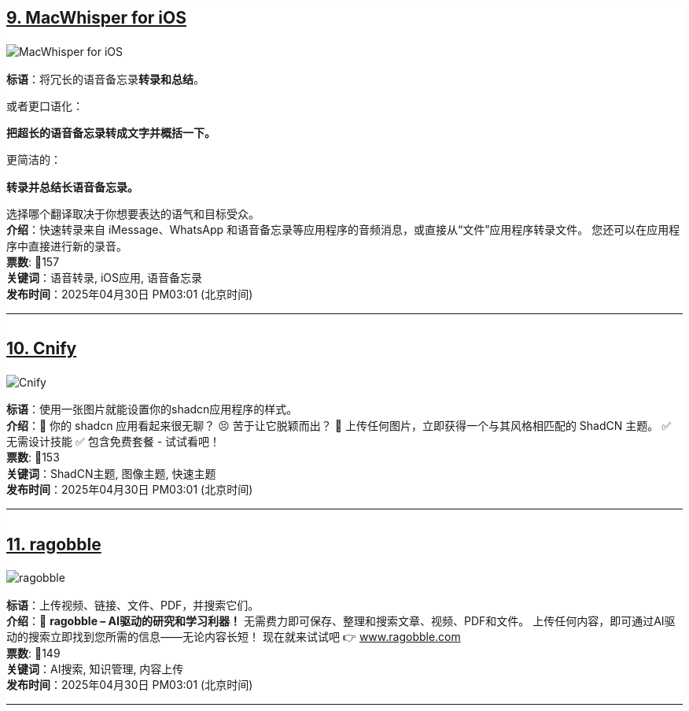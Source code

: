 
## [9. MacWhisper for iOS](https://www.producthunt.com/posts/macwhisper-for-ios?utm_campaign=producthunt-api&utm_medium=api-v2&utm_source=Application%3A+DailyHunter+%28ID%3A+140760%29)  
![MacWhisper for iOS](https://ph-files.imgix.net/26307555-aa6c-4159-b706-2b1c73b51a0a.png?auto=format&fit=crop&frame=1&h=512&w=1024)  

**标语**：将冗长的语音备忘录**转录和总结**。

或者更口语化：

**把超长的语音备忘录转成文字并概括一下。**

更简洁的：

**转录并总结长语音备忘录。**

选择哪个翻译取决于你想要表达的语气和目标受众。  
**介绍**：快速转录来自 iMessage、WhatsApp 和语音备忘录等应用程序的音频消息，或直接从“文件”应用程序转录文件。 您还可以在应用程序中直接进行新的录音。  
**票数**: 🔺157  
**关键词**：语音转录, iOS应用, 语音备忘录  
**发布时间**：2025年04月30日 PM03:01 (北京时间)  

---

## [10. Cnify](https://www.producthunt.com/posts/cnify?utm_campaign=producthunt-api&utm_medium=api-v2&utm_source=Application%3A+DailyHunter+%28ID%3A+140760%29)  
![Cnify](https://ph-files.imgix.net/ea2c3d7f-4eb1-4841-b155-d59589388360.png?auto=format&fit=crop&frame=1&h=512&w=1024)  

**标语**：使用一张图片就能设置你的shadcn应用程序的样式。  
**介绍**：🥱 你的 shadcn 应用看起来很无聊？ 😣 苦于让它脱颖而出？ 🌅 上传任何图片，立即获得一个与其风格相匹配的 ShadCN 主题。 ✅ 无需设计技能 ✅ 包含免费套餐 - 试试看吧！  
**票数**: 🔺153  
**关键词**：ShadCN主题, 图像主题, 快速主题  
**发布时间**：2025年04月30日 PM03:01 (北京时间)  

---

## [11. ragobble](https://www.producthunt.com/posts/ragobble-2?utm_campaign=producthunt-api&utm_medium=api-v2&utm_source=Application%3A+DailyHunter+%28ID%3A+140760%29)  
![ragobble](https://ph-files.imgix.net/b69ab438-832c-4081-a239-c5ddd012cc61.png?auto=format&fit=crop&frame=1&h=512&w=1024)  

**标语**：上传视频、链接、文件、PDF，并搜索它们。  
**介绍**：🚀 **ragobble – AI驱动的研究和学习利器！** 无需费力即可保存、整理和搜索文章、视频、PDF和文件。 上传任何内容，即可通过AI驱动的搜索立即找到您所需的信息——无论内容长短！ 现在就来试试吧 👉 www.ragobble.com  
**票数**: 🔺149  
**关键词**：AI搜索, 知识管理, 内容上传  
**发布时间**：2025年04月30日 PM03:01 (北京时间)  

---
